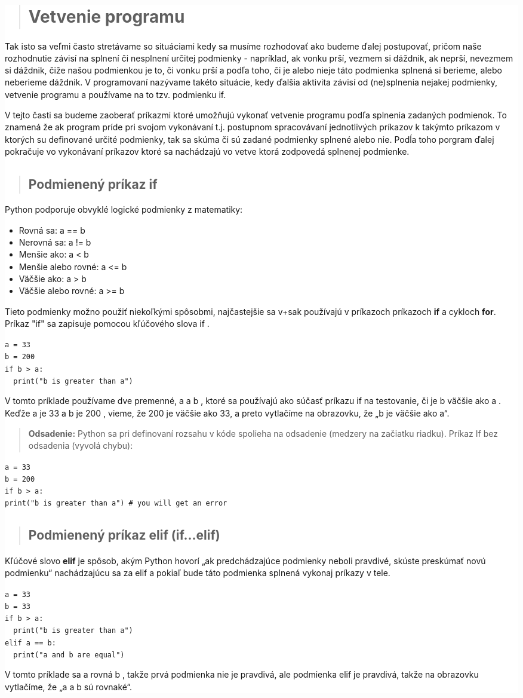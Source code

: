 ># Vetvenie programu

Tak isto sa veľmi často stretávame so situáciami kedy sa musíme rozhodovať ako budeme ďalej postupovať, pričom naše rozhodnutie závisí na splnení či nesplnení určitej podmienky - napríklad, ak vonku prší, vezmem si dáždnik, ak neprší, nevezmem si dáždnik, čiže našou podmienkou je to, či vonku prší a podľa toho, či je alebo nieje táto podmienka splnená si berieme, alebo neberieme dáždnik. 
V programovaní nazývame takéto situácie, kedy ďalšia aktivita závisí od (ne)splnenia nejakej podmienky, vetvenie programu a používame na to tzv. podmienku if. 


V tejto časti sa budeme zaoberať príkazmi ktoré umožňujú vykonať vetvenie programu podľa splnenia zadaných podmienok. To znamená že ak program príde pri svojom vykonávaní t.j. postupnom spracovávaní jednotlivých príkazov k takýmto príkazom v ktorých su definované určité podmienky, tak sa skúma či sú zadané podmienky splnené alebo nie. Podĺa toho porgram ďalej pokračuje vo vykonávaní príkazov ktoré sa nachádzajú vo vetve ktorá zodpovedá splnenej podmienke.

>## Podmienený príkaz if

Python podporuje obvyklé logické podmienky z matematiky:

* Rovná sa: a == b
* Nerovná sa: a != b
* Menšie ako: a < b
* Menšie alebo rovné: a <= b
* Väčšie ako: a > b
* Väčšie alebo rovné: a >= b

Tieto podmienky možno použiť niekoľkými spôsobmi, najčastejšie sa v+sak používajú v príkazoch príkazoch **if** a cykloch **for**. Príkaz "if" sa zapisuje pomocou kľúčového slova if .
~~~
a = 33
b = 200
if b > a:
  print("b is greater than a")
~~~

V tomto príklade používame dve premenné, a a b , ktoré sa používajú ako súčasť príkazu if na testovanie, či je b väčšie ako a . Keďže a je 33 a b je 200 , vieme, že 200 je väčšie ako 33, a preto vytlačíme na obrazovku, že „b je väčšie ako a“.

> **Odsadenie:**
Python sa pri definovaní rozsahu v kóde spolieha na odsadenie (medzery na začiatku riadku). Príkaz If bez odsadenia (vyvolá chybu):
~~~
a = 33
b = 200
if b > a:
print("b is greater than a") # you will get an error
~~~

>## Podmienený príkaz elif (if...elif)

Kľúčové slovo **elif** je spôsob, akým Python hovorí „ak predchádzajúce podmienky neboli pravdivé, skúste preskúmať novú podmienku“ nachádzajúcu sa za elif a pokiaľ bude táto podmienka splnená vykonaj príkazy v tele.
~~~
a = 33
b = 33
if b > a:
  print("b is greater than a")
elif a == b:
  print("a and b are equal")
~~~
V tomto príklade sa a rovná b , takže prvá podmienka nie je pravdivá, ale podmienka elif je pravdivá, takže na obrazovku vytlačíme, že „a a b sú rovnaké“.
